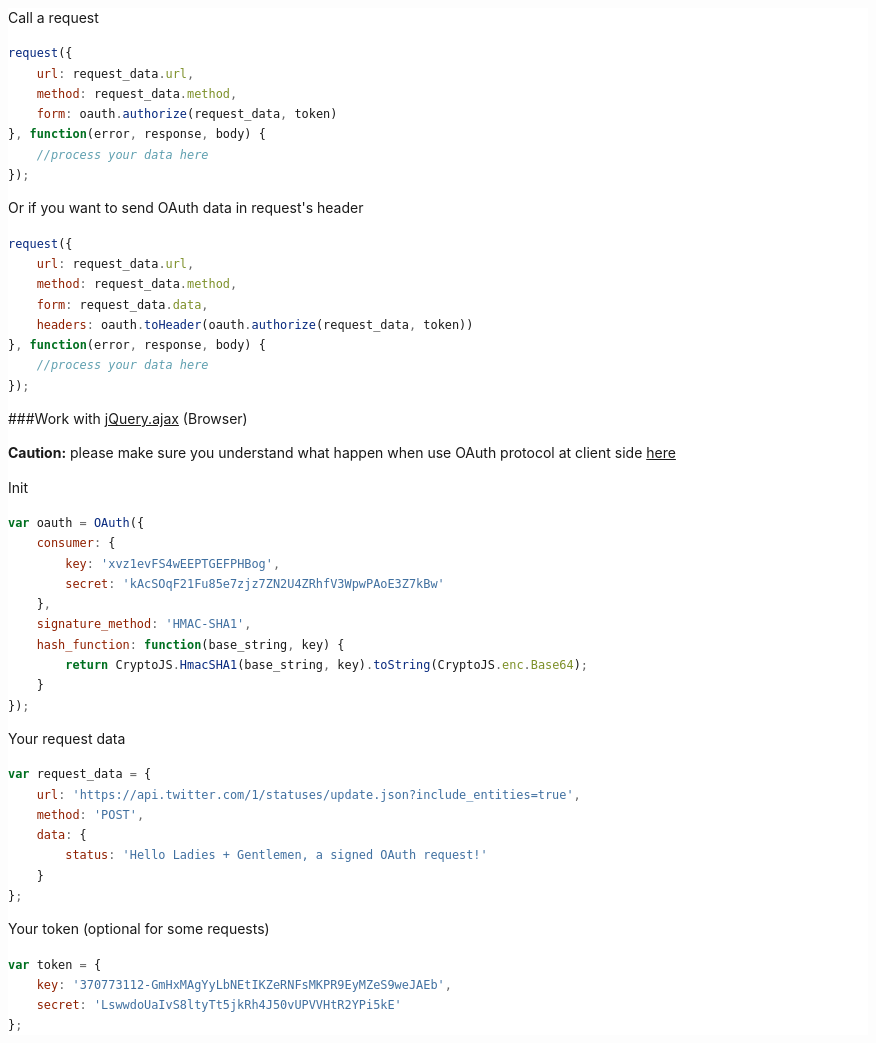 Call a request

```js
request({
	url: request_data.url,
	method: request_data.method,
	form: oauth.authorize(request_data, token)
}, function(error, response, body) {
	//process your data here
});
```

Or if you want to send OAuth data in request's header

```js
request({
	url: request_data.url,
	method: request_data.method,
	form: request_data.data,
	headers: oauth.toHeader(oauth.authorize(request_data, token))
}, function(error, response, body) {
	//process your data here
});
```

###Work with [jQuery.ajax](http://api.jquery.com/jQuery.ajax/) (Browser)

**Caution:** please make sure you understand what happen when use OAuth protocol at client side [here](#client-side-usage-caution)

Init
```js
var oauth = OAuth({
    consumer: {
        key: 'xvz1evFS4wEEPTGEFPHBog',
        secret: 'kAcSOqF21Fu85e7zjz7ZN2U4ZRhfV3WpwPAoE3Z7kBw'
    },
    signature_method: 'HMAC-SHA1',
    hash_function: function(base_string, key) {
        return CryptoJS.HmacSHA1(base_string, key).toString(CryptoJS.enc.Base64);
    }
});
```

Your request data
```js
var request_data = {
	url: 'https://api.twitter.com/1/statuses/update.json?include_entities=true',
    method: 'POST',
    data: {
        status: 'Hello Ladies + Gentlemen, a signed OAuth request!'
    }
};
```

Your token (optional for some requests)
```js
var token = {
    key: '370773112-GmHxMAgYyLbNEtIKZeRNFsMKPR9EyMZeS9weJAEb',
    secret: 'LswwdoUaIvS8ltyTt5jkRh4J50vUPVVHtR2YPi5kE'
};
```
